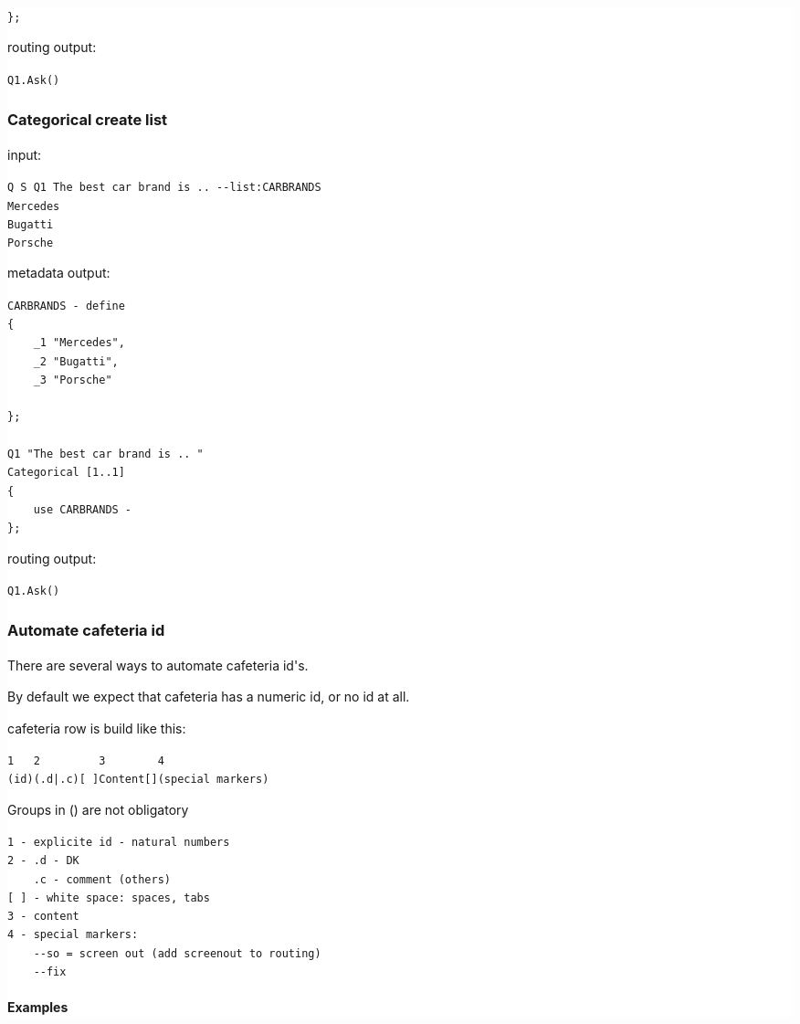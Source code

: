     };

routing output:
    
    Q1.Ask()

<a name="categorical-create-list"></a>
### Categorical create list

input:

    Q S Q1 The best car brand is .. --list:CARBRANDS
    Mercedes
    Bugatti
    Porsche


metadata output:

    CARBRANDS - define
    {
        _1 "Mercedes",
        _2 "Bugatti",
        _3 "Porsche"

    };

    Q1 "The best car brand is .. "
    Categorical [1..1]
    {
        use CARBRANDS -
    };

routing output:
    
    Q1.Ask()



<a name="automate-cafeteria-id"></a>
### Automate cafeteria id
There are several ways to automate cafeteria id's.

By default we expect that cafeteria has a numeric id, or no id at all.

cafeteria row is build like this:

    1   2         3        4  
    (id)(.d|.c)[ ]Content[](special markers) 

Groups in () are not obligatory
    
    1 - explicite id - natural numbers
    2 - .d - DK
        .c - comment (others)
    [ ] - white space: spaces, tabs
    3 - content 
    4 - special markers:
        --so = screen out (add screenout to routing)
        --fix
<a name="examples"></a>
#### Examples
